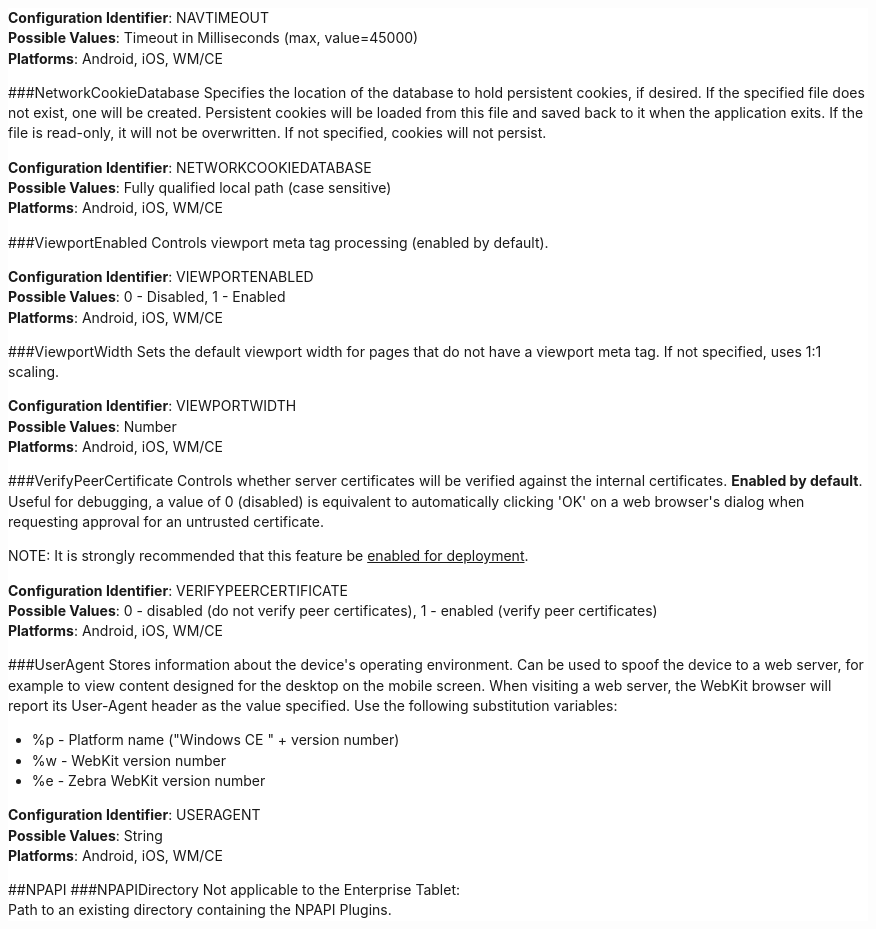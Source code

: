 **Configuration Identifier**: NAVTIMEOUT<br>
**Possible Values**: Timeout in Milliseconds (max, value=45000)<br>
**Platforms**: Android, iOS, WM/CE<br>

###NetworkCookieDatabase
Specifies the location of the database to hold persistent cookies, if desired. If the specified file does not exist, one will be created. Persistent cookies will be loaded from this file and saved back to it when the application exits. If the file is read-only, it will not be overwritten. If not specified, cookies will not persist.<br>

**Configuration Identifier**: NETWORKCOOKIEDATABASE<br>
**Possible Values**: Fully qualified local path (case sensitive)<br>
**Platforms**: Android, iOS, WM/CE<br>

###ViewportEnabled
Controls viewport meta tag processing (enabled by default).<br>

**Configuration Identifier**: VIEWPORTENABLED<br>
**Possible Values**: 0 - Disabled, 1 - Enabled<br>
**Platforms**: Android, iOS, WM/CE<br>

###ViewportWidth
Sets the default viewport width for pages that do not have a viewport meta tag. If not specified, uses 1:1 scaling.<br>

**Configuration Identifier**: VIEWPORTWIDTH<br>
**Possible Values**: Number<br>
**Platforms**: Android, iOS, WM/CE<br>

###VerifyPeerCertificate
Controls whether server certificates will be verified against the internal certificates. **Enabled by default**. Useful for debugging, a value of 0 (disabled) is equivalent to automatically clicking 'OK' on a web browser's dialog when requesting approval for an untrusted certificate.

NOTE: It is strongly recommended that this feature be <u>enabled for deployment</u>. <br>

**Configuration Identifier**: VERIFYPEERCERTIFICATE<br>
**Possible Values**: 0 - disabled (do not verify peer certificates), 1 - enabled (verify peer certificates)<br>
**Platforms**: Android, iOS, WM/CE<br>

###UserAgent
Stores information about the device's operating environment. Can be used to spoof the device to a web server, for example to view content designed for the desktop on the mobile screen. When visiting a web server, the WebKit browser will report its User-Agent header as the value specified. Use the following substitution variables:<br>

* %p - Platform name ("Windows CE " + version number)
* %w - WebKit version number
* %e - Zebra WebKit version number

**Configuration Identifier**: USERAGENT<br>
**Possible Values**: String<br>
**Platforms**: Android, iOS, WM/CE<br>

##NPAPI
###NPAPIDirectory
Not applicable to the Enterprise Tablet:<br>Path to an existing directory containing the NPAPI Plugins.<br>
